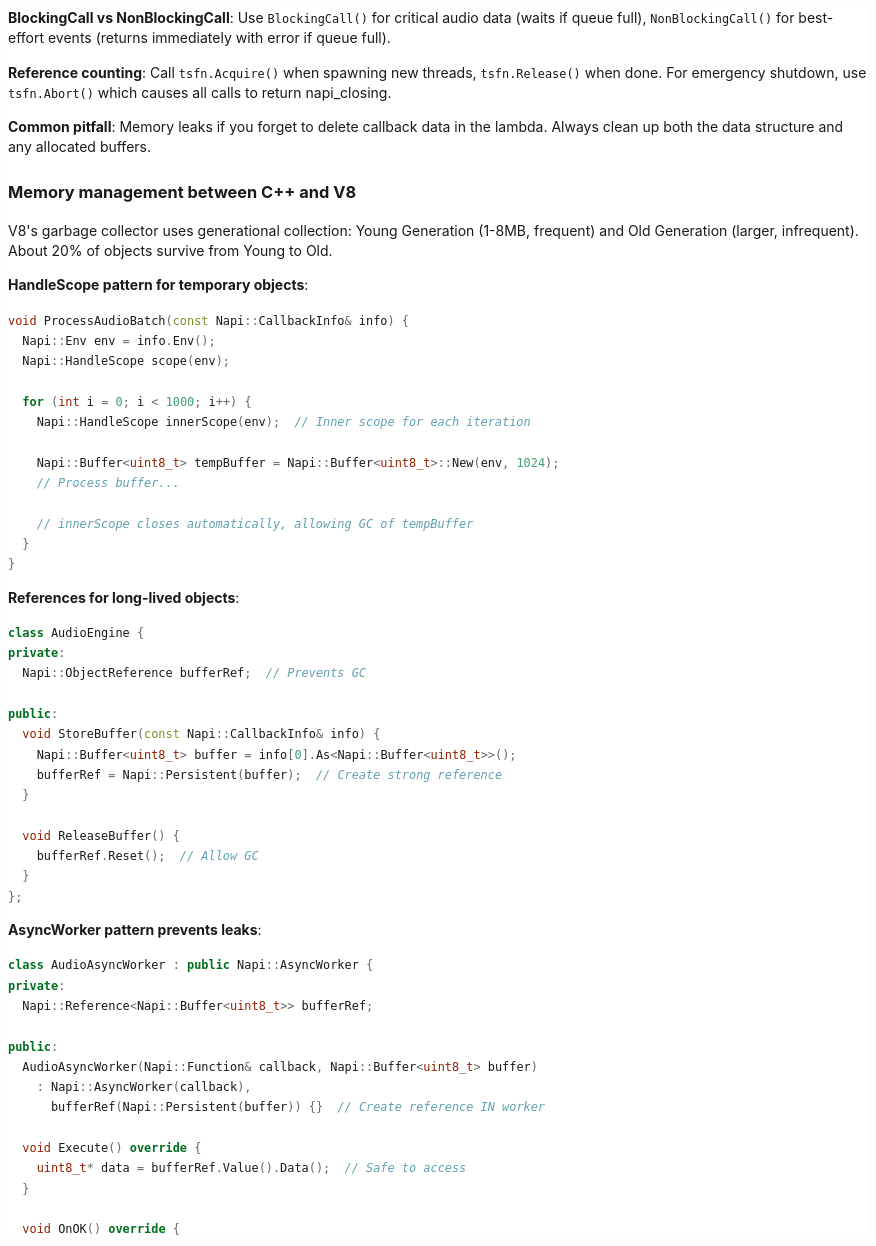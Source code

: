 
**BlockingCall vs NonBlockingCall**: Use `BlockingCall()` for critical audio data (waits if queue full), `NonBlockingCall()` for best-effort events (returns immediately with error if queue full).

**Reference counting**: Call `tsfn.Acquire()` when spawning new threads, `tsfn.Release()` when done. For emergency shutdown, use `tsfn.Abort()` which causes all calls to return napi_closing.

**Common pitfall**: Memory leaks if you forget to delete callback data in the lambda. Always clean up both the data structure and any allocated buffers.

### Memory management between C++ and V8

V8's garbage collector uses generational collection: Young Generation (1-8MB, frequent) and Old Generation (larger, infrequent). About 20% of objects survive from Young to Old.

**HandleScope pattern for temporary objects**:

```cpp
void ProcessAudioBatch(const Napi::CallbackInfo& info) {
  Napi::Env env = info.Env();
  Napi::HandleScope scope(env);
  
  for (int i = 0; i < 1000; i++) {
    Napi::HandleScope innerScope(env);  // Inner scope for each iteration
    
    Napi::Buffer<uint8_t> tempBuffer = Napi::Buffer<uint8_t>::New(env, 1024);
    // Process buffer...
    
    // innerScope closes automatically, allowing GC of tempBuffer
  }
}
```

**References for long-lived objects**:

```cpp
class AudioEngine {
private:
  Napi::ObjectReference bufferRef;  // Prevents GC
  
public:
  void StoreBuffer(const Napi::CallbackInfo& info) {
    Napi::Buffer<uint8_t> buffer = info[0].As<Napi::Buffer<uint8_t>>();
    bufferRef = Napi::Persistent(buffer);  // Create strong reference
  }
  
  void ReleaseBuffer() {
    bufferRef.Reset();  // Allow GC
  }
};
```

**AsyncWorker pattern prevents leaks**:

```cpp
class AudioAsyncWorker : public Napi::AsyncWorker {
private:
  Napi::Reference<Napi::Buffer<uint8_t>> bufferRef;
  
public:
  AudioAsyncWorker(Napi::Function& callback, Napi::Buffer<uint8_t> buffer)
    : Napi::AsyncWorker(callback),
      bufferRef(Napi::Persistent(buffer)) {}  // Create reference IN worker
  
  void Execute() override {
    uint8_t* data = bufferRef.Value().Data();  // Safe to access
  }
  
  void OnOK() override {
```